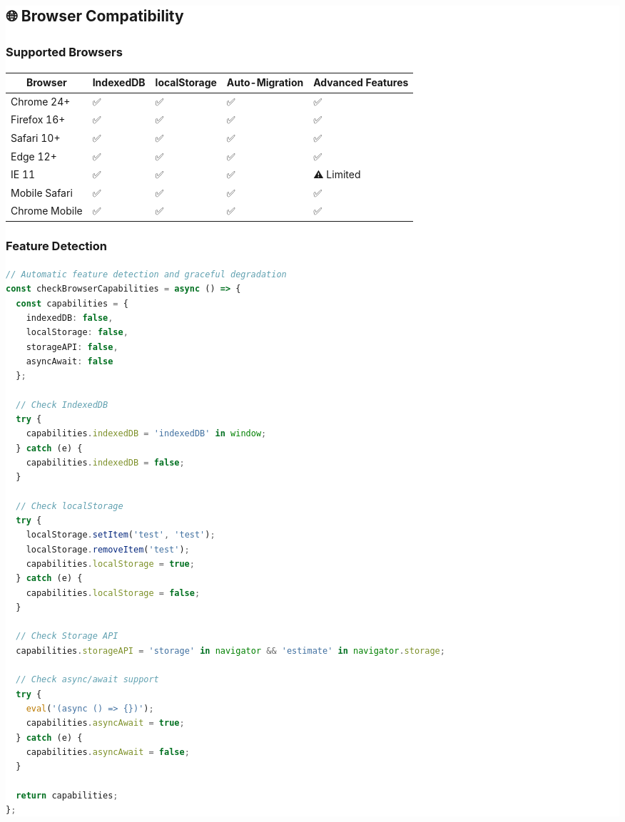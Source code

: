 ## 🌐 Browser Compatibility

### Supported Browsers

| Browser | IndexedDB | localStorage | Auto-Migration | Advanced Features |
|---------|-----------|--------------|----------------|-------------------|
| Chrome 24+ | ✅ | ✅ | ✅ | ✅ |
| Firefox 16+ | ✅ | ✅ | ✅ | ✅ |
| Safari 10+ | ✅ | ✅ | ✅ | ✅ |
| Edge 12+ | ✅ | ✅ | ✅ | ✅ |
| IE 11 | ✅ | ✅ | ✅ | ⚠️ Limited |
| Mobile Safari | ✅ | ✅ | ✅ | ✅ |
| Chrome Mobile | ✅ | ✅ | ✅ | ✅ |

### Feature Detection

```typescript
// Automatic feature detection and graceful degradation
const checkBrowserCapabilities = async () => {
  const capabilities = {
    indexedDB: false,
    localStorage: false,
    storageAPI: false,
    asyncAwait: false
  };

  // Check IndexedDB
  try {
    capabilities.indexedDB = 'indexedDB' in window;
  } catch (e) {
    capabilities.indexedDB = false;
  }

  // Check localStorage
  try {
    localStorage.setItem('test', 'test');
    localStorage.removeItem('test');
    capabilities.localStorage = true;
  } catch (e) {
    capabilities.localStorage = false;
  }

  // Check Storage API
  capabilities.storageAPI = 'storage' in navigator && 'estimate' in navigator.storage;

  // Check async/await support
  try {
    eval('(async () => {})');
    capabilities.asyncAwait = true;
  } catch (e) {
    capabilities.asyncAwait = false;
  }

  return capabilities;
};
```
